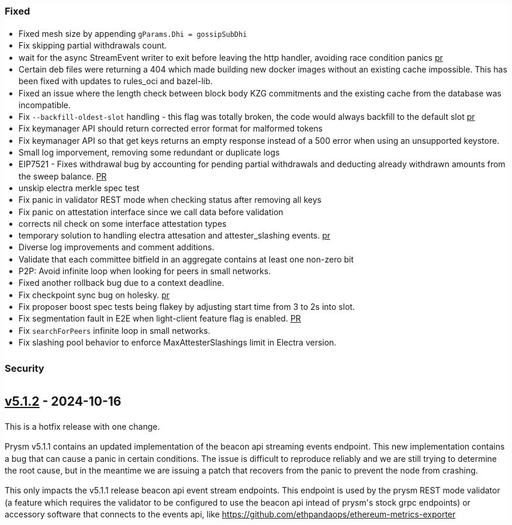 ### Fixed

- Fixed mesh size by appending `gParams.Dhi = gossipSubDhi`
- Fix skipping partial withdrawals count.
- wait for the async StreamEvent writer to exit before leaving the http handler, avoiding race condition panics [pr](https://github.com/prysmaticlabs/prysm/pull/14557)
- Certain deb files were returning a 404 which made building new docker images without an existing
  cache impossible. This has been fixed with updates to rules_oci and bazel-lib.
- Fixed an issue where the length check between block body KZG commitments and the existing cache from the database was incompatible.
- Fix `--backfill-oldest-slot` handling - this flag was totally broken, the code would always backfill to the default slot [pr](https://github.com/prysmaticlabs/prysm/pull/14584)
- Fix keymanager API should return corrected error format for malformed tokens
- Fix keymanager API so that get keys returns an empty response instead of a 500 error when using an unsupported keystore.
- Small log imporvement, removing some redundant or duplicate logs
- EIP7521 - Fixes withdrawal bug by accounting for pending partial withdrawals and deducting already withdrawn amounts from the sweep balance. [PR](https://github.com/prysmaticlabs/prysm/pull/14578)
- unskip electra merkle spec test
- Fix panic in validator REST mode when checking status after removing all keys
- Fix panic on attestation interface since we call data before validation
- corrects nil check on some interface attestation types
- temporary solution to handling electra attesation and attester_slashing events. [pr](14655)
- Diverse log improvements and comment additions.
- Validate that each committee bitfield in an aggregate contains at least one non-zero bit
- P2P: Avoid infinite loop when looking for peers in small networks.
- Fixed another rollback bug due to a context deadline.
- Fix checkpoint sync bug on holesky. [pr](https://github.com/prysmaticlabs/prysm/pull/14689)
- Fix proposer boost spec tests being flakey by adjusting start time from 3 to 2s into slot.
- Fix segmentation fault in E2E when light-client feature flag is enabled. [PR](https://github.com/prysmaticlabs/prysm/pull/14699)
- Fix `searchForPeers` infinite loop in small networks.
- Fix slashing pool behavior to enforce MaxAttesterSlashings limit in Electra version.

### Security

## [v5.1.2](https://github.com/prysmaticlabs/prysm/compare/v5.1.1...v5.1.2) - 2024-10-16 

This is a hotfix release with one change. 

Prysm v5.1.1 contains an updated implementation of the beacon api streaming events endpoint. This
new implementation contains a bug that can cause a panic in certain conditions. The issue is
difficult to reproduce reliably and we are still trying to determine the root cause, but in the
meantime we are issuing a patch that recovers from the panic to prevent the node from crashing.

This only impacts the v5.1.1 release beacon api event stream endpoints. This endpoint is used by the
prysm REST mode validator (a feature which requires the validator to be configured to use the beacon
api intead of prysm's stock grpc endpoints) or accessory software that connects to the events api,
like https://github.com/ethpandaops/ethereum-metrics-exporter
